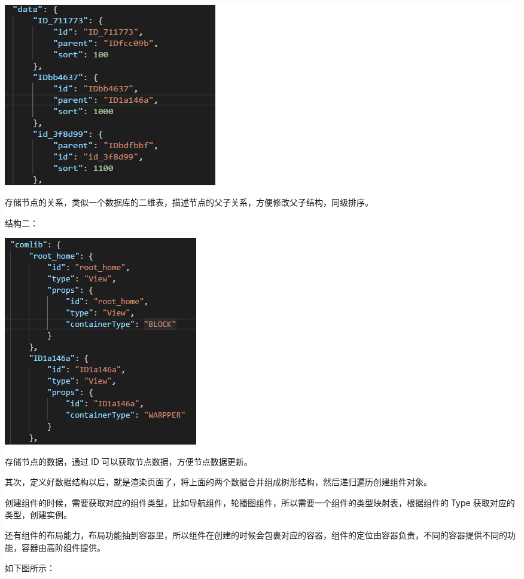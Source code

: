 ![描述节点关系](./img/edit-data-flat.png)

存储节点的关系，类似一个数据库的二维表，描述节点的父子关系，方便修改父子结构，同级排序。

结构二：

![描述节点数据](./img/edit-data-node.png)

存储节点的数据，通过 ID 可以获取节点数据，方便节点数据更新。

其次，定义好数据结构以后，就是渲染页面了，将上面的两个数据合并组成树形结构，然后递归遍历创建组件对象。

创建组件的时候，需要获取对应的组件类型，比如导航组件，轮播图组件，所以需要一个组件的类型映射表，根据组件的 Type 获取对应的类型，创建实例。

还有组件的布局能力，布局功能抽到容器里，所以组件在创建的时候会包裹对应的容器，组件的定位由容器负责，不同的容器提供不同的功能，容器由高阶组件提供。

如下图所示：
